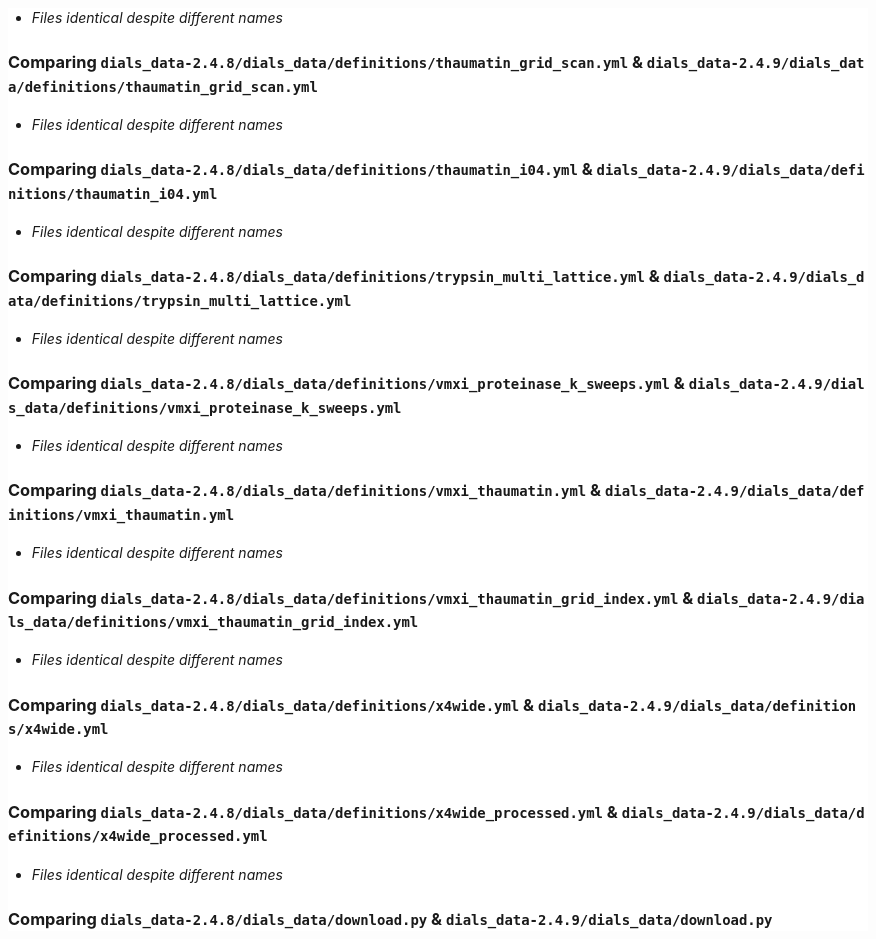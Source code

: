  * *Files identical despite different names*

### Comparing `dials_data-2.4.8/dials_data/definitions/thaumatin_grid_scan.yml` & `dials_data-2.4.9/dials_data/definitions/thaumatin_grid_scan.yml`

 * *Files identical despite different names*

### Comparing `dials_data-2.4.8/dials_data/definitions/thaumatin_i04.yml` & `dials_data-2.4.9/dials_data/definitions/thaumatin_i04.yml`

 * *Files identical despite different names*

### Comparing `dials_data-2.4.8/dials_data/definitions/trypsin_multi_lattice.yml` & `dials_data-2.4.9/dials_data/definitions/trypsin_multi_lattice.yml`

 * *Files identical despite different names*

### Comparing `dials_data-2.4.8/dials_data/definitions/vmxi_proteinase_k_sweeps.yml` & `dials_data-2.4.9/dials_data/definitions/vmxi_proteinase_k_sweeps.yml`

 * *Files identical despite different names*

### Comparing `dials_data-2.4.8/dials_data/definitions/vmxi_thaumatin.yml` & `dials_data-2.4.9/dials_data/definitions/vmxi_thaumatin.yml`

 * *Files identical despite different names*

### Comparing `dials_data-2.4.8/dials_data/definitions/vmxi_thaumatin_grid_index.yml` & `dials_data-2.4.9/dials_data/definitions/vmxi_thaumatin_grid_index.yml`

 * *Files identical despite different names*

### Comparing `dials_data-2.4.8/dials_data/definitions/x4wide.yml` & `dials_data-2.4.9/dials_data/definitions/x4wide.yml`

 * *Files identical despite different names*

### Comparing `dials_data-2.4.8/dials_data/definitions/x4wide_processed.yml` & `dials_data-2.4.9/dials_data/definitions/x4wide_processed.yml`

 * *Files identical despite different names*

### Comparing `dials_data-2.4.8/dials_data/download.py` & `dials_data-2.4.9/dials_data/download.py`
